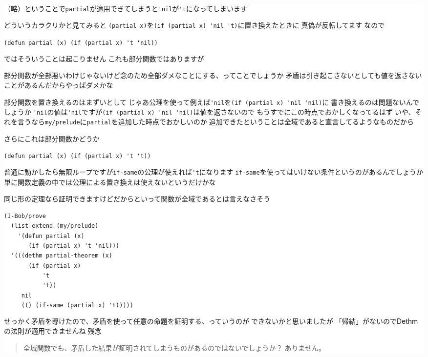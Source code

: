 （略）ということで`partial`が適用できてしまうと`'nil`が`'t`になってしまいます

どういうカラクリかと見てみると
`(partial x)`を`(if (partial x) 'nil 't)`に置き換えたときに
真偽が反転してます
なので

```
(defun partial (x) (if (partial x) 't 'nil))
```

ではそういうことは起こりません
これも部分関数ではありますが

部分関数が全部悪いわけじゃないけど念のため全部ダメなことにする、ってことでしょうか
矛盾は引き起こさないとしても値を返さないことがあるんだからやっぱダメかな

部分関数を置き換えるのはまずいとして
じゃあ公理を使って例えば`'nil`を`(if (partial x) 'nil 'nil)`に
書き換えるのは問題ないんでしょうか
`'nil`の値は`'nil`ですが`(if (partial x) 'nil 'nil)`は値を返さないので
もうすでにこの時点でおかしくなってるはず
いや、それを言うなら`my/prelude`に`partial`を追加した時点でおかしいのか
追加できたということは全域であると宣言してるようなものだから

さらにこれは部分関数かどうか

```
(defun partial (x) (if (partial x) 't 't))
```

普通に動かしたら無限ループですが`if-same`の公理が使えれば`'t`になります
`if-same`を使ってはいけない条件というのがあるんでしょうか
単に関数定義の中では公理による置き換えは使えないというだけかな

同じ形の定理なら証明できますけどだからといって関数が全域であるとは言えなさそう

```
(J-Bob/prove
  (list-extend (my/prelude)
    '(defun partial (x)
       (if (partial x) 't 'nil)))
  '(((dethm partial-theorem (x)
       (if (partial x)
           't
           't))
     nil
     (() (if-same (partial x) 't)))))
```

せっかく矛盾を導けたので、矛盾を使って任意の命題を証明する、っていうのが
できないかと思いましたが
「帰結」がないのでDethmの法則が適用できませんね
残念

> 全域関数でも、矛盾した結果が証明されてしまうものがあるのではないでしょうか？
> ありません。
